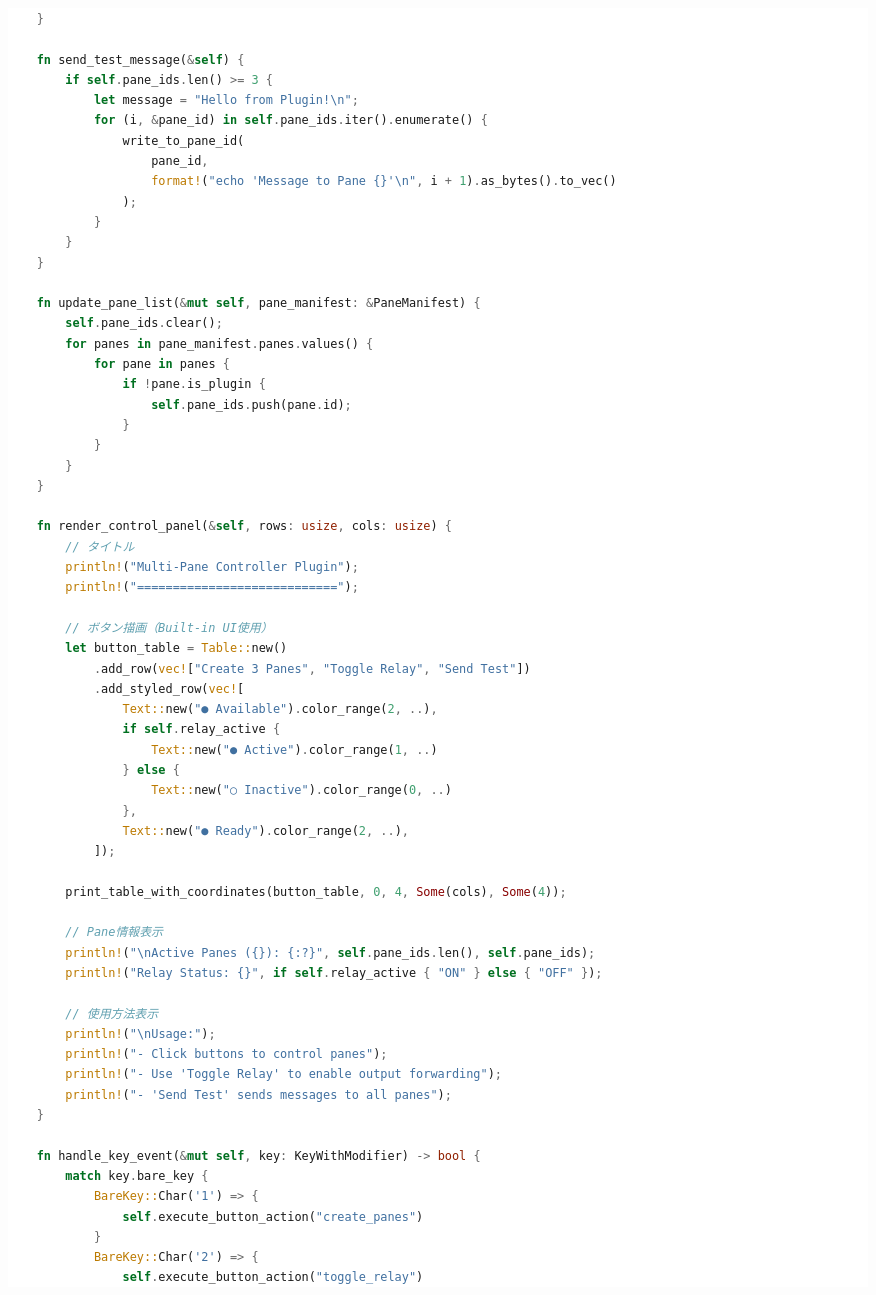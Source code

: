 ```rust
    }
    
    fn send_test_message(&self) {
        if self.pane_ids.len() >= 3 {
            let message = "Hello from Plugin!\n";
            for (i, &pane_id) in self.pane_ids.iter().enumerate() {
                write_to_pane_id(
                    pane_id, 
                    format!("echo 'Message to Pane {}'\n", i + 1).as_bytes().to_vec()
                );
            }
        }
    }
    
    fn update_pane_list(&mut self, pane_manifest: &PaneManifest) {
        self.pane_ids.clear();
        for panes in pane_manifest.panes.values() {
            for pane in panes {
                if !pane.is_plugin {
                    self.pane_ids.push(pane.id);
                }
            }
        }
    }
    
    fn render_control_panel(&self, rows: usize, cols: usize) {
        // タイトル
        println!("Multi-Pane Controller Plugin");
        println!("============================");
        
        // ボタン描画（Built-in UI使用）
        let button_table = Table::new()
            .add_row(vec!["Create 3 Panes", "Toggle Relay", "Send Test"])
            .add_styled_row(vec![
                Text::new("● Available").color_range(2, ..),
                if self.relay_active { 
                    Text::new("● Active").color_range(1, ..) 
                } else { 
                    Text::new("○ Inactive").color_range(0, ..) 
                },
                Text::new("● Ready").color_range(2, ..),
            ]);
        
        print_table_with_coordinates(button_table, 0, 4, Some(cols), Some(4));
        
        // Pane情報表示
        println!("\nActive Panes ({}): {:?}", self.pane_ids.len(), self.pane_ids);
        println!("Relay Status: {}", if self.relay_active { "ON" } else { "OFF" });
        
        // 使用方法表示
        println!("\nUsage:");
        println!("- Click buttons to control panes");
        println!("- Use 'Toggle Relay' to enable output forwarding");
        println!("- 'Send Test' sends messages to all panes");
    }
    
    fn handle_key_event(&mut self, key: KeyWithModifier) -> bool {
        match key.bare_key {
            BareKey::Char('1') => {
                self.execute_button_action("create_panes")
            }
            BareKey::Char('2') => {
                self.execute_button_action("toggle_relay")
```